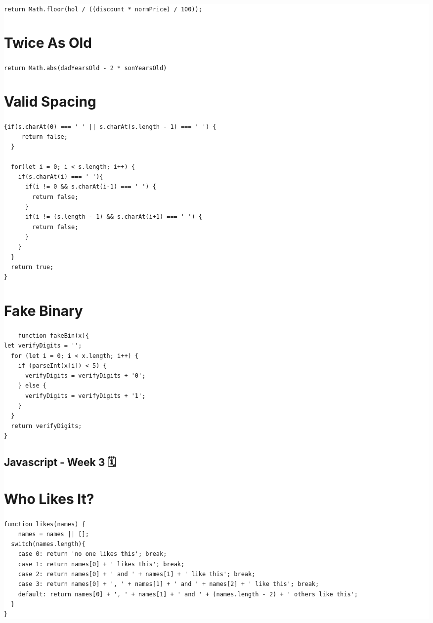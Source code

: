 ```
return Math.floor(hol / ((discount * normPrice) / 100));
```

# Twice As Old 
```
return Math.abs(dadYearsOld - 2 * sonYearsOld)
```
# Valid Spacing

```
{if(s.charAt(0) === ' ' || s.charAt(s.length - 1) === ' ') { 
     return false;
  }
  
  for(let i = 0; i < s.length; i++) {
    if(s.charAt(i) === ' '){ 
      if(i != 0 && s.charAt(i-1) === ' ') {
        return false;
      }
      if(i != (s.length - 1) && s.charAt(i+1) === ' ') {
        return false;
      }
    }
  }
  return true;
} 
  ```

# Fake Binary

```
	function fakeBin(x){
let verifyDigits = '';
  for (let i = 0; i < x.length; i++) {
    if (parseInt(x[i]) < 5) {
      verifyDigits = verifyDigits + '0';
    } else {
      verifyDigits = verifyDigits + '1';
    }
  }
  return verifyDigits;
}
```

## Javascript - Week 3 🗓
# Who Likes It?
```
function likes(names) {
    names = names || [];
  switch(names.length){
    case 0: return 'no one likes this'; break;
    case 1: return names[0] + ' likes this'; break;
    case 2: return names[0] + ' and ' + names[1] + ' like this'; break;
    case 3: return names[0] + ', ' + names[1] + ' and ' + names[2] + ' like this'; break;
    default: return names[0] + ', ' + names[1] + ' and ' + (names.length - 2) + ' others like this';
  }
}
```
